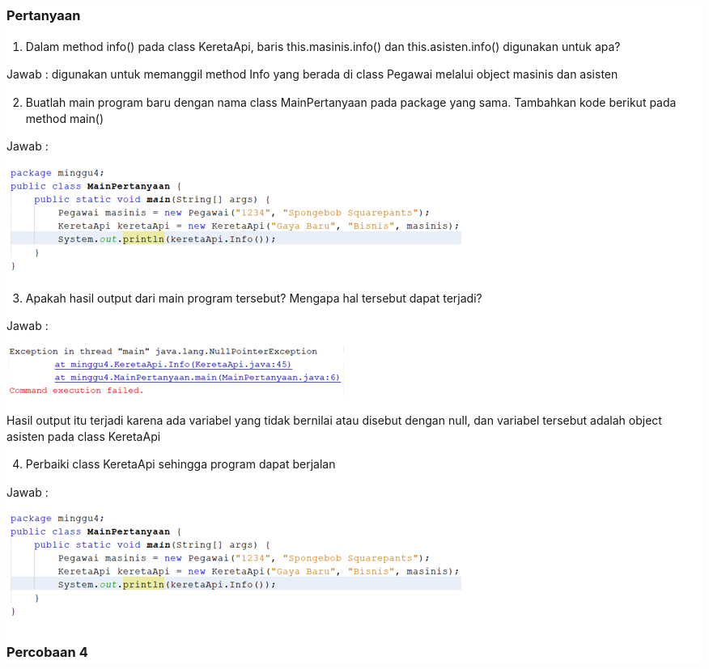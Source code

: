 ### Pertanyaan
1.	Dalam method info() pada class KeretaApi, baris this.masinis.info() dan this.asisten.info() digunakan untuk apa?

Jawab : digunakan untuk memanggil method Info yang berada di class Pegawai melalui object masinis dan asisten

2.	Buatlah main program baru dengan nama class MainPertanyaan pada package yang sama. Tambahkan kode berikut pada method main()

Jawab : 

![jawaban3](img/jawaban3.PNG)

3.	Apakah hasil output dari main program tersebut? Mengapa hal tersebut dapat terjadi?

Jawab : 

![jawaban3](img/jawaban3.2.PNG)

Hasil output itu terjadi karena ada variabel yang tidak bernilai atau disebut dengan null, dan variabel tersebut adalah object asisten pada class KeretaApi

4.	Perbaiki class KeretaApi sehingga program dapat berjalan

Jawab : 

![jawaban3](img/jawaban3.PNG)

### Percobaan 4
